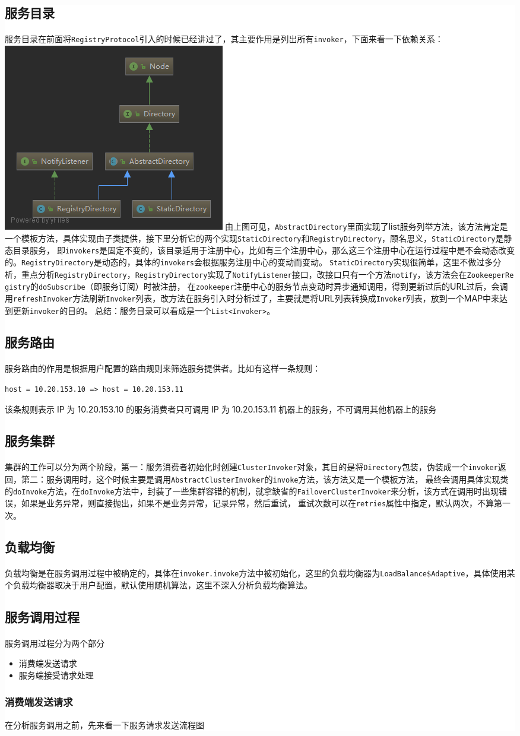 ## 服务目录
服务目录在前面将`RegistryProtocol`引入的时候已经讲过了，其主要作用是列出所有`invoker`，下面来看一下依赖关系：
![Directory依赖关系](Dubbo源码分析/DirectoryDependency.png)
由上图可见，`AbstractDirectory`里面实现了list服务列举方法，该方法肯定是一个模板方法，具体实现由子类提供，接下里分析它的两个实现`StaticDirectory`和`RegistryDirectory`，顾名思义，`StaticDirectory`是静态目录服务，
即`invokers`是固定不变的，该目录适用于注册中心，比如有三个注册中心，那么这三个注册中心在运行过程中是不会动态改变的。`RegistryDirectory`是动态的，具体的`invokers`会根据服务注册中心的变动而变动。
`StaticDirectory`实现很简单，这里不做过多分析，重点分析`RegistryDirectory`，`RegistryDirectory`实现了`NotifyListener`接口，改接口只有一个方法`notify`，该方法会在`ZookeeperRegistry`的`doSubscribe`（即服务订阅）时被注册，
在`zookeeper`注册中心的服务节点变动时异步通知调用，得到更新过后的URL过后，会调用`refreshInvoker`方法刷新`Invoker`列表，改方法在服务引入时分析过了，主要就是将URL列表转换成`Invoker`列表，放到一个MAP中来达到更新`invoker`的目的。
总结：服务目录可以看成是一个`List<Invoker>`。

## 服务路由
服务路由的作用是根据用户配置的路由规则来筛选服务提供者。比如有这样一条规则：
```
host = 10.20.153.10 => host = 10.20.153.11
```
该条规则表示 IP 为 10.20.153.10 的服务消费者只可调用 IP 为 10.20.153.11 机器上的服务，不可调用其他机器上的服务

## 服务集群
集群的工作可以分为两个阶段，第一：服务消费者初始化时创建`ClusterInvoker`对象，其目的是将`Directory`包装，伪装成一个`invoker`返回，第二：服务调用时，这个时候主要是调用`AbstractClusterInvoker`的`invoke`方法，该方法又是一个模板方法，
最终会调用具体实现类的`doInvoke`方法，在`doInvoke`方法中，封装了一些集群容错的机制，就拿缺省的`FailoverClusterInvoker`来分析，该方式在调用时出现错误，如果是业务异常，则直接抛出，如果不是业务异常，记录异常，然后重试，
重试次数可以在`retries`属性中指定，默认两次，不算第一次。

## 负载均衡
负载均衡是在服务调用过程中被确定的，具体在`invoker.invoke`方法中被初始化，这里的负载均衡器为`LoadBalance$Adaptive`，具体使用某个负载均衡器取决于用户配置，默认使用随机算法，这里不深入分析负载均衡算法。


## 服务调用过程
服务调用过程分为两个部分
* 消费端发送请求
* 服务端接受请求处理
### 消费端发送请求
在分析服务调用之前，先来看一下服务请求发送流程图